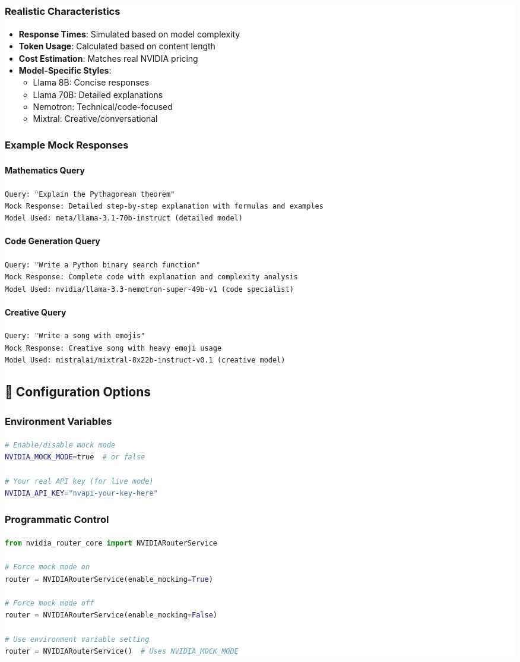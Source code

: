### Realistic Characteristics
- **Response Times**: Simulated based on model complexity
- **Token Usage**: Calculated based on content length
- **Cost Estimation**: Matches real NVIDIA pricing
- **Model-Specific Styles**: 
  - Llama 8B: Concise responses
  - Llama 70B: Detailed explanations  
  - Nemotron: Technical/code-focused
  - Mixtral: Creative/conversational

### Example Mock Responses

#### Mathematics Query
```
Query: "Explain the Pythagorean theorem"
Mock Response: Detailed step-by-step explanation with formulas and examples
Model Used: meta/llama-3.1-70b-instruct (detailed model)
```

#### Code Generation Query
```
Query: "Write a Python binary search function"
Mock Response: Complete code with explanation and complexity analysis
Model Used: nvidia/llama-3.3-nemotron-super-49b-v1 (code specialist)
```

#### Creative Query  
```
Query: "Write a song with emojis"
Mock Response: Creative song with heavy emoji usage
Model Used: mistralai/mixtral-8x22b-instruct-v0.1 (creative model)
```

## 🔧 Configuration Options

### Environment Variables
```bash
# Enable/disable mock mode
NVIDIA_MOCK_MODE=true  # or false

# Your real API key (for live mode)
NVIDIA_API_KEY="nvapi-your-key-here"
```

### Programmatic Control
```python
from nvidia_router_core import NVIDIARouterService

# Force mock mode on
router = NVIDIARouterService(enable_mocking=True)

# Force mock mode off  
router = NVIDIARouterService(enable_mocking=False)

# Use environment variable setting
router = NVIDIARouterService()  # Uses NVIDIA_MOCK_MODE
```
